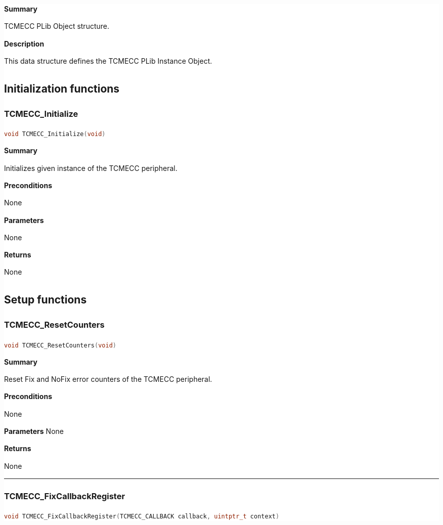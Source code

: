 **Summary**

TCMECC PLib Object structure.

**Description**

This data structure defines the TCMECC PLib Instance Object.

## Initialization functions

### TCMECC_Initialize

```c
void TCMECC_Initialize(void)
```

**Summary**

Initializes given instance of the TCMECC peripheral.

**Preconditions**

None

**Parameters**

None

**Returns**

None

## Setup functions

### TCMECC_ResetCounters

```c
void TCMECC_ResetCounters(void)
```

**Summary**

Reset Fix and NoFix error counters of the TCMECC peripheral.

**Preconditions**

None

**Parameters**
None

**Returns**

None

---

### TCMECC_FixCallbackRegister

```c
void TCMECC_FixCallbackRegister(TCMECC_CALLBACK callback, uintptr_t context)
```
